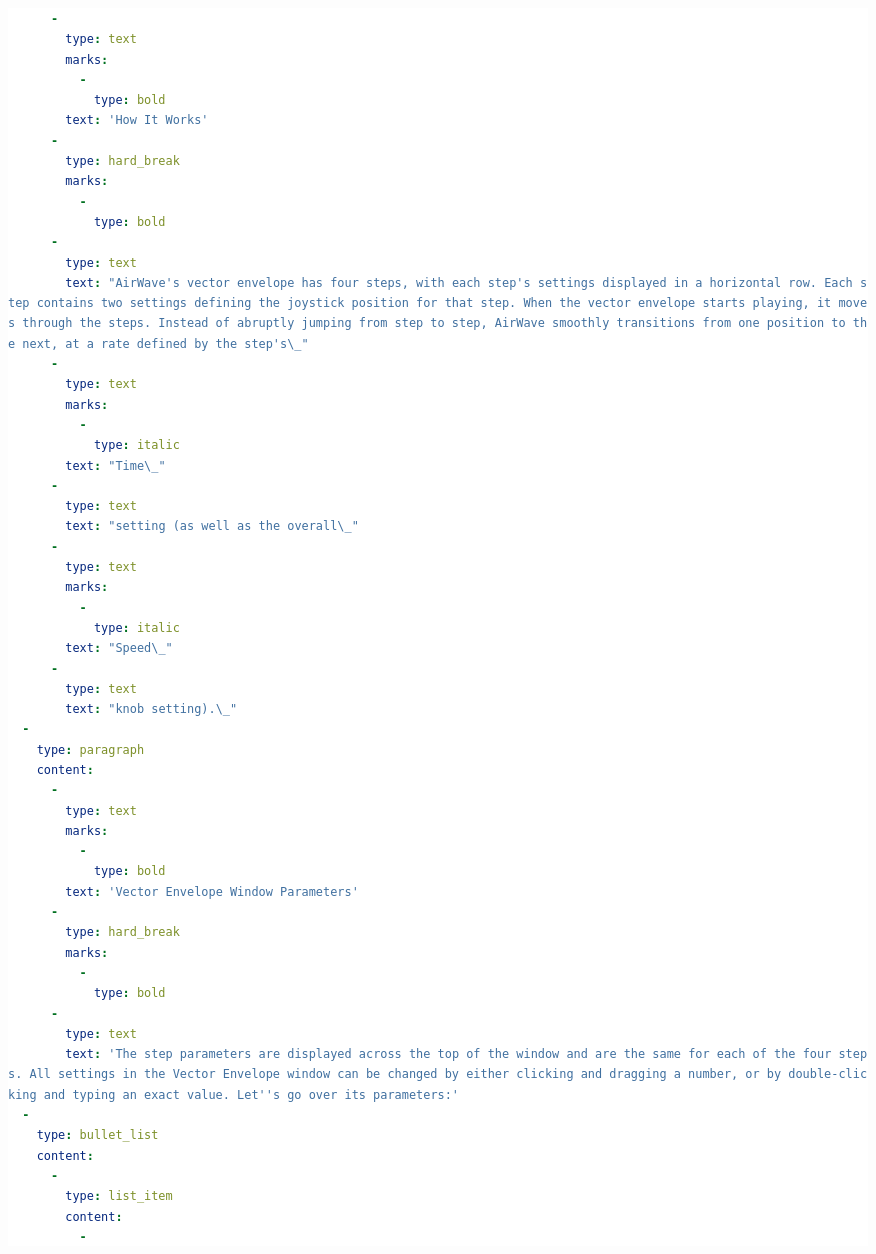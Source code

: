 ```yaml
      -
        type: text
        marks:
          -
            type: bold
        text: 'How It Works'
      -
        type: hard_break
        marks:
          -
            type: bold
      -
        type: text
        text: "AirWave's vector envelope has four steps, with each step's settings displayed in a horizontal row. Each step contains two settings defining the joystick position for that step. When the vector envelope starts playing, it moves through the steps. Instead of abruptly jumping from step to step, AirWave smoothly transitions from one position to the next, at a rate defined by the step's\_"
      -
        type: text
        marks:
          -
            type: italic
        text: "Time\_"
      -
        type: text
        text: "setting (as well as the overall\_"
      -
        type: text
        marks:
          -
            type: italic
        text: "Speed\_"
      -
        type: text
        text: "knob setting).\_"
  -
    type: paragraph
    content:
      -
        type: text
        marks:
          -
            type: bold
        text: 'Vector Envelope Window Parameters'
      -
        type: hard_break
        marks:
          -
            type: bold
      -
        type: text
        text: 'The step parameters are displayed across the top of the window and are the same for each of the four steps. All settings in the Vector Envelope window can be changed by either clicking and dragging a number, or by double-clicking and typing an exact value. Let''s go over its parameters:'
  -
    type: bullet_list
    content:
      -
        type: list_item
        content:
          -
```